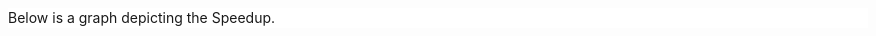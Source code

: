 Below is a graph depicting the Speedup.




<style>

.axis path,
.axis line {
  fill: none;
  stroke: #000;
  shape-rendering: crispEdges;
}

.bar {
  fill: #E34B48;
}

.bar:hover {
  fill: #270738 ;
}

.x.axis path {
  display: none;
}

.d3-tip {
  line-height: 1;
  font-weight: bold;
  padding: 12px;
  background: rgba(0, 0, 0, 0.8);
  color: #fff;
  border-radius: 2px;
}

/* Creates a small triangle extender for the tooltip */
.d3-tip:after {
  box-sizing: border-box;
  display: inline;
  font-size: 10px;
  width: 100%;
  line-height: 1;
  color: rgba(0, 0, 0, 0.8);
  content: "\25BC";
  position: absolute;
  text-align: center;
}

/* Style northward tooltips differently */
.d3-tip.n:after {
  margin: -1px 0 0 0;
  top: 100%;
  left: 0;
}
</style>
